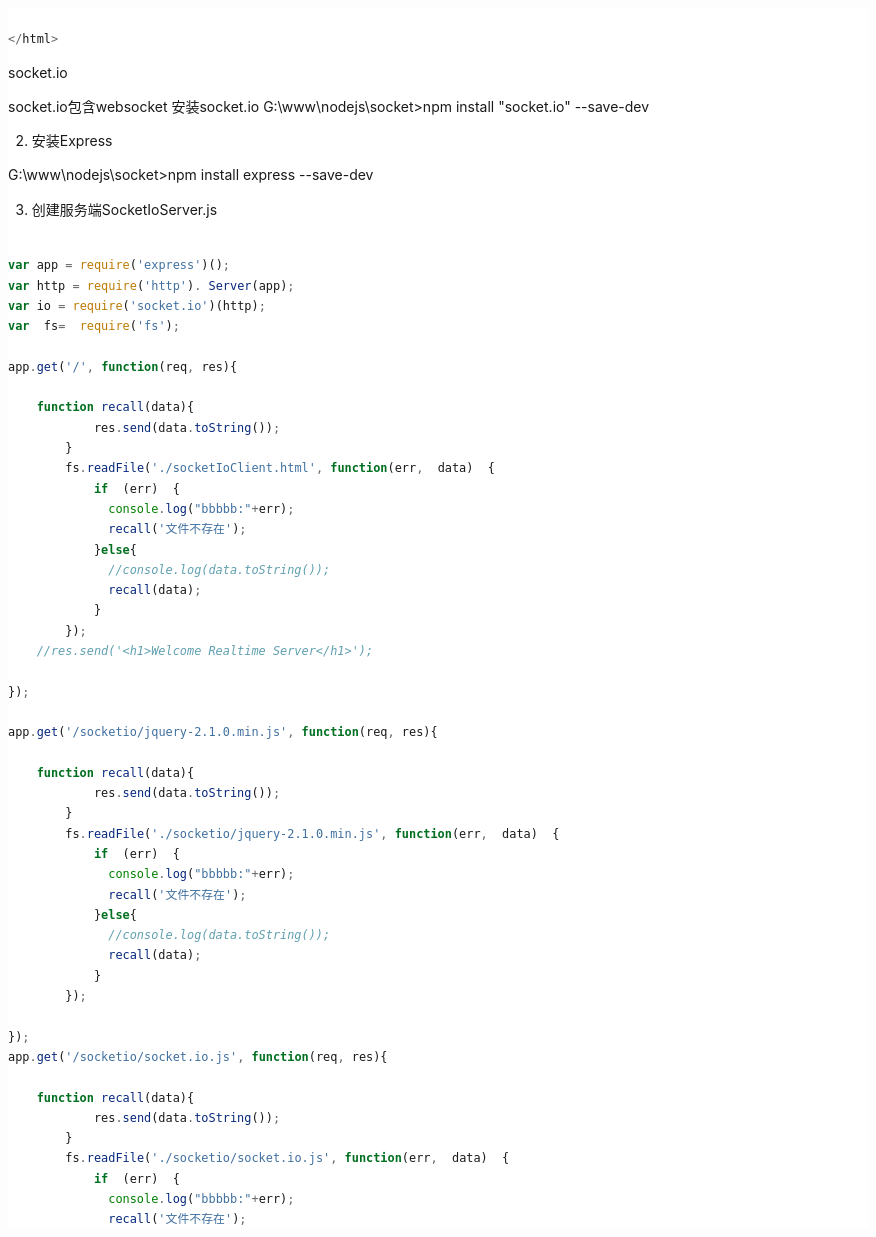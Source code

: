```javascript

</html>
```

socket.io

socket.io包含websocket
安装socket.io
G:\www\nodejs\socket>npm install "socket.io" --save-dev

2. 安装Express

G:\www\nodejs\socket>npm install express --save-dev

3. 创建服务端SocketIoServer.js

```javascript

var app = require('express')();
var http = require('http'). Server(app);
var io = require('socket.io')(http);
var  fs=  require('fs');

app.get('/', function(req, res){

    function recall(data){    
            res.send(data.toString());    
        }    
        fs.readFile('./socketIoClient.html', function(err,  data)  {    
            if  (err)  {    
              console.log("bbbbb:"+err);    
              recall('文件不存在');    
            }else{    
              //console.log(data.toString());    
              recall(data);    
            }    
        });    
    //res.send('<h1>Welcome Realtime Server</h1>');    

});

app.get('/socketio/jquery-2.1.0.min.js', function(req, res){

    function recall(data){    
            res.send(data.toString());    
        }    
        fs.readFile('./socketio/jquery-2.1.0.min.js', function(err,  data)  {    
            if  (err)  {    
              console.log("bbbbb:"+err);    
              recall('文件不存在');    
            }else{    
              //console.log(data.toString());    
              recall(data);    
            }    
        });    

});
app.get('/socketio/socket.io.js', function(req, res){

    function recall(data){    
            res.send(data.toString());    
        }    
        fs.readFile('./socketio/socket.io.js', function(err,  data)  {    
            if  (err)  {    
              console.log("bbbbb:"+err);    
              recall('文件不存在');    
```